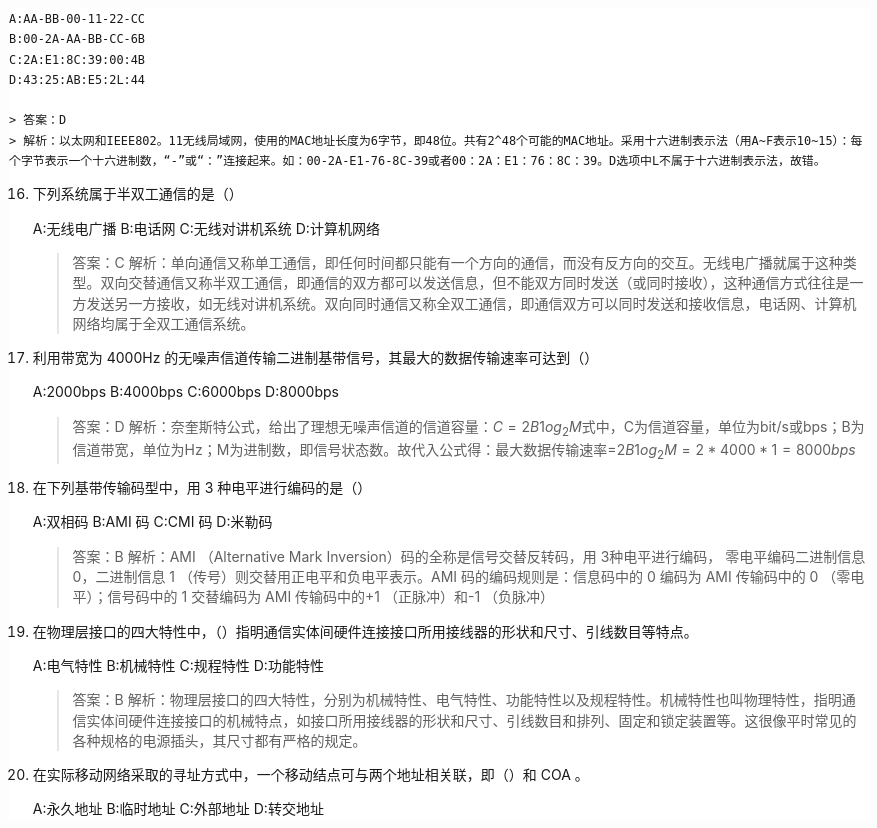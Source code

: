     A:AA-BB-00-11-22-CC
    B:00-2A-AA-BB-CC-6B
    C:2A:E1:8C:39:00:4B
    D:43:25:AB:E5:2L:44

    > 答案：D
    > 解析：以太网和IEEE802。11无线局域网，使用的MAC地址长度为6字节，即48位。共有2^48个可能的MAC地址。采用十六进制表示法（用A~F表示10~15）：每个字节表示一个十六进制数，“-”或“：”连接起来。如：00-2A-E1-76-8C-39或者00：2A：E1：76：8C：39。D选项中L不属于十六进制表示法，故错。

16. 下列系统属于半双工通信的是（）

    A:无线电广播
    B:电话网
    C:无线对讲机系统
    D:计算机网络

    > 答案：C
    > 解析：单向通信又称单工通信，即任何时间都只能有一个方向的通信，而没有反方向的交互。无线电广播就属于这种类型。双向交替通信又称半双工通信，即通信的双方都可以发送信息，但不能双方同时发送（或同时接收），这种通信方式往往是一方发送另一方接收，如无线对讲机系统。双向同时通信又称全双工通信，即通信双方可以同时发送和接收信息，电话网、计算机网络均属于全双工通信系统。

17. 利用带宽为 4000Hz 的无噪声信道传输二进制基带信号，其最大的数据传输速率可达到（）

    A:2000bps
    B:4000bps
    C:6000bps
    D:8000bps

    > 答案：D
    > 解析：奈奎斯特公式，给出了理想无噪声信道的信道容量：$C=2B1og_2M$式中，C为信道容量，单位为bit/s或bps；B为信道带宽，单位为Hz；M为进制数，即信号状态数。故代入公式得：最大数据传输速率=$2B1og_2M=2*4000*1=8000bps$

18. 在下列基带传输码型中，用 3 种电平进行编码的是（）

    A:双相码
    B:AMI 码
    C:CMI 码
    D:米勒码

    > 答案：B
    > 解析：AMI （Alternative Mark Inversion）码的全称是信号交替反转码，用 3种电平进行编码， 零电平编码二进制信息 0，二进制信息 1 （传号）则交替用正电平和负电平表示。AMI 码的编码规则是：信息码中的 0 编码为 AMI 传输码中的 0 （零电平）；信号码中的 1 交替编码为 AMI 传输码中的+1 （正脉冲）和\-1 （负脉冲）

19. 在物理层接口的四大特性中，（）指明通信实体间硬件连接接口所用接线器的形状和尺寸、引线数目等特点。

    A:电气特性
    B:机械特性
    C:规程特性
    D:功能特性

    > 答案：B
    > 解析：物理层接口的四大特性，分别为机械特性、电气特性、功能特性以及规程特性。机械特性也叫物理特性，指明通信实体间硬件连接接口的机械特点，如接口所用接线器的形状和尺寸、引线数目和排列、固定和锁定装置等。这很像平时常见的各种规格的电源插头，其尺寸都有严格的规定。

20. 在实际移动网络采取的寻址方式中，一个移动结点可与两个地址相关联，即（）和 COA 。

    A:永久地址
    B:临时地址
    C:外部地址
    D:转交地址
